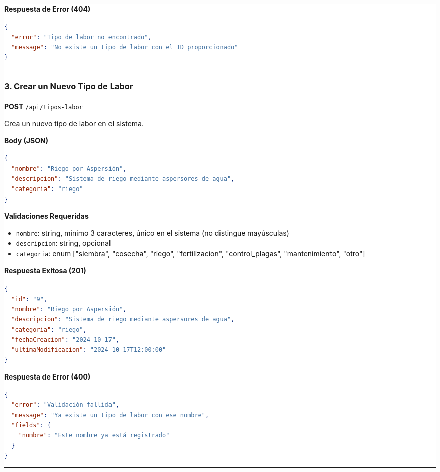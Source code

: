 **Respuesta de Error (404)**
```json
{
  "error": "Tipo de labor no encontrado",
  "message": "No existe un tipo de labor con el ID proporcionado"
}
```

---

### 3. Crear un Nuevo Tipo de Labor

**POST** `/api/tipos-labor`

Crea un nuevo tipo de labor en el sistema.

**Body (JSON)**
```json
{
  "nombre": "Riego por Aspersión",
  "descripcion": "Sistema de riego mediante aspersores de agua",
  "categoria": "riego"
}
```

**Validaciones Requeridas**
- `nombre`: string, mínimo 3 caracteres, único en el sistema (no distingue mayúsculas)
- `descripcion`: string, opcional
- `categoria`: enum ["siembra", "cosecha", "riego", "fertilizacion", "control_plagas", "mantenimiento", "otro"]

**Respuesta Exitosa (201)**
```json
{
  "id": "9",
  "nombre": "Riego por Aspersión",
  "descripcion": "Sistema de riego mediante aspersores de agua",
  "categoria": "riego",
  "fechaCreacion": "2024-10-17",
  "ultimaModificacion": "2024-10-17T12:00:00"
}
```

**Respuesta de Error (400)**
```json
{
  "error": "Validación fallida",
  "message": "Ya existe un tipo de labor con ese nombre",
  "fields": {
    "nombre": "Este nombre ya está registrado"
  }
}
```

---
